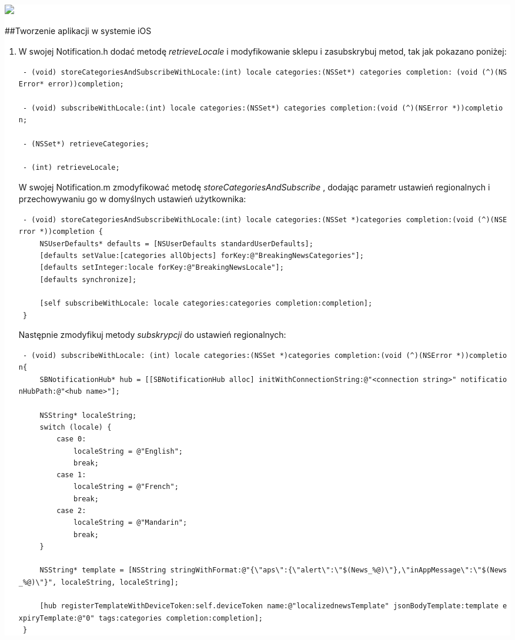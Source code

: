 ![][14]

##<a name="building-the-ios-app"></a>Tworzenie aplikacji w systemie iOS


1. W swojej Notification.h dodać metodę *retrieveLocale* i modyfikowanie sklepu i zasubskrybuj metod, tak jak pokazano poniżej:

        - (void) storeCategoriesAndSubscribeWithLocale:(int) locale categories:(NSSet*) categories completion: (void (^)(NSError* error))completion;

        - (void) subscribeWithLocale:(int) locale categories:(NSSet*) categories completion:(void (^)(NSError *))completion;

        - (NSSet*) retrieveCategories;

        - (int) retrieveLocale;

    W swojej Notification.m zmodyfikować metodę *storeCategoriesAndSubscribe* , dodając parametr ustawień regionalnych i przechowywaniu go w domyślnych ustawień użytkownika:

        - (void) storeCategoriesAndSubscribeWithLocale:(int) locale categories:(NSSet *)categories completion:(void (^)(NSError *))completion {
            NSUserDefaults* defaults = [NSUserDefaults standardUserDefaults];
            [defaults setValue:[categories allObjects] forKey:@"BreakingNewsCategories"];
            [defaults setInteger:locale forKey:@"BreakingNewsLocale"];
            [defaults synchronize];

            [self subscribeWithLocale: locale categories:categories completion:completion];
        }

    Następnie zmodyfikuj metody *subskrypcji* do ustawień regionalnych:

        - (void) subscribeWithLocale: (int) locale categories:(NSSet *)categories completion:(void (^)(NSError *))completion{
            SBNotificationHub* hub = [[SBNotificationHub alloc] initWithConnectionString:@"<connection string>" notificationHubPath:@"<hub name>"];

            NSString* localeString;
            switch (locale) {
                case 0:
                    localeString = @"English";
                    break;
                case 1:
                    localeString = @"French";
                    break;
                case 2:
                    localeString = @"Mandarin";
                    break;
            }

            NSString* template = [NSString stringWithFormat:@"{\"aps\":{\"alert\":\"$(News_%@)\"},\"inAppMessage\":\"$(News_%@)\"}", localeString, localeString];

            [hub registerTemplateWithDeviceToken:self.deviceToken name:@"localizednewsTemplate" jsonBodyTemplate:template expiryTemplate:@"0" tags:categories completion:completion];
        }


[13]: ./media/notification-hubs-ios-send-localized-breaking-news/ios_localized1.png
[14]: ./media/notification-hubs-ios-send-localized-breaking-news/ios_localized2.png
[How To: Service Bus Notification Hubs (iOS Apps)]: http://msdn.microsoft.com/library/jj927168.aspx
[Wysyłanie najnowszych wiadomości za pomocą koncentratorów powiadomień]: /manage/services/notification-hubs/breaking-news-ios
[Mobile Service]: /develop/mobile/tutorials/get-started
[Powiadomienia o tym użytkownikom koncentratory powiadomienie: ASP.NET]: /manage/services/notification-hubs/notify-users-aspnet
[Powiadomienia o tym użytkownikom koncentratory powiadomienie: usług Mobile]: /manage/services/notification-hubs/notify-users
[Submit an app page]: http://go.microsoft.com/fwlink/p/?LinkID=266582
[My Applications]: http://go.microsoft.com/fwlink/p/?LinkId=262039
[Live SDK for Windows]: http://go.microsoft.com/fwlink/p/?LinkId=262253
[Get started with Mobile Services]: /develop/mobile/tutorials/get-started/#create-new-service
[Get started with data]: /develop/mobile/tutorials/get-started-with-data-ios
[Get started with authentication]: /develop/mobile/tutorials/get-started-with-users-ios
[Get started with push notifications]: /develop/mobile/tutorials/get-started-with-push-ios
[Push notifications to app users]: /develop/mobile/tutorials/push-notifications-to-users-ios
[Authorize users with scripts]: /develop/mobile/tutorials/authorize-users-in-scripts-ios
[JavaScript and HTML]: ../get-started-with-push-js.md
[Windows Developer Preview registration steps for Mobile Services]: ../mobile-services-windows-developer-preview-registration.md
[wns object]: http://go.microsoft.com/fwlink/p/?LinkId=260591
[Notification Hubs Guidance]: http://msdn.microsoft.com/library/jj927170.aspx
[Notification Hubs How-To for iOS]: http://msdn.microsoft.com/library/jj927168.aspx
